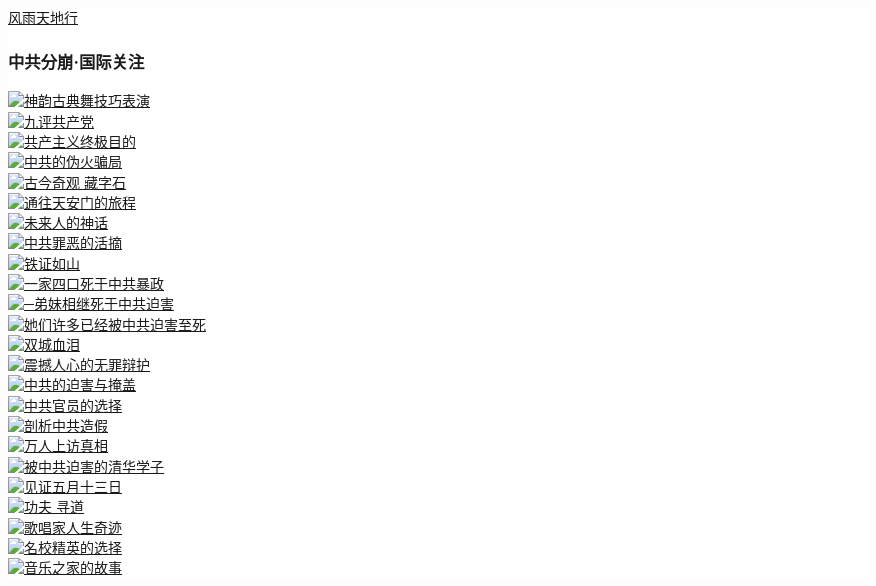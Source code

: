 <a href="https://github.com/19920513/www/blob/master/README.md?fq#1" target="_blank">风雨天地行</a></p></td></tr><tr><td width="742"><h3><p><strong>中共分崩·国际关注</strong></p></h3></td><td VALIGN=TOP rowspan=50><a href="https://gitlab.com/Columbusr3/vdSY-Classical-Chinese-Dance-Technique-Collection-2018/raw/master/public/SY-Classical-Chinese-Dance-Technique-Collection-2018.webm" target="_blank"><img width="130" src="https://raw.githubusercontent.com/19920513/djy/master/gb/130/gudianwu.jpg" title="神韵古典舞技巧表演" alt="神韵古典舞技巧表演"></a><br><a href="https://github.com/19920513/www/blob/master/README.md?fq#1" target="_blank"><img width="130" src="https://raw.githubusercontent.com/19920513/djy/master/gb/130/9ping.jpg" title="九评共产党" alt="九评共产党"></a><br><a href="https://gitlab.com/cuymdwylid/vdzjmd1_19/raw/master/public/zjmd1_19.webm" target="_blank"><img width="130" src="https://raw.githubusercontent.com/19920513/djy/master/gb/130/communism.jpg" title="共产主义终极目的" alt="共产主义终极目的"></a><br><a href="https://gitlab.com/asdfghjk12/zfzx/-/raw/main/Falsefire.mp4" target="_blank"><img width="130" src="https://raw.githubusercontent.com/19920513/djy/master/gb/130/weihuo.jpg" title="中共的伪火骗局" alt="中共的伪火骗局"></a><br><a href="https://gitlab.com/Finbargmy/vdTdowhauWx9WiM/raw/master/public/TdowhauWx9WiM.webm" target="_blank"><img width="130" src="https://raw.githubusercontent.com/19920513/djy/master/gb/130/changzhi.jpg" title="古今奇观 藏字石" alt="古今奇观 藏字石"></a><br><a href="https://gitlab.com/Dirkchel/vd3-JTT_CN_MH-360p/raw/master/public/3-JTT_CN_MH-360p.webm" target="_blank"><img width="130" src="https://raw.githubusercontent.com/19920513/djy/master/gb/130/tianan.jpg" title="通往天安门的旅程" alt="通往天安门的旅程"></a><br><a href="https://github.com/19920513/www/blob/master/README.md?fq#1" target="_blank"><img width="130" src="https://raw.githubusercontent.com/19920513/djy/master/gb/130/weilai.jpg" title="未来人的神话" alt="未来人的神话"></a><br><a href="https://github.com/19920513/www/blob/master/README.md?fq#1" target="_blank"><img width="130" src="https://raw.githubusercontent.com/19920513/djy/master/gb/130/ji-zy.jpg" title="中共罪恶的活摘" alt="中共罪恶的活摘"></a><br><a href="https://github.com/19920513/www/blob/master/README.md?fq#1" target="_blank"><img width="130" src="https://raw.githubusercontent.com/19920513/djy/master/gb/130/huozhai.jpg" title="铁证如山" alt="铁证如山"></a><br><a href="https://gitlab.com/Conradfjd/vder3n_3VVJ/raw/master/public/er3n_3VVJ.webm" target="_blank"><img width="130" src="https://raw.githubusercontent.com/19920513/djy/master/gb/130/4ke.jpg" title="一家四口死于中共暴政" alt="一家四口死于中共暴政"></a><br><a href="https://gitlab.com/Conradhm9/vdXmL0_0XDL2p/raw/master/public/XmL0_0XDL2p.webm" target="_blank"><img width="130" src="https://raw.githubusercontent.com/19920513/djy/master/gb/130/jie-di.jpg" title="─弟妹相继死于中共迫害" alt="─弟妹相继死于中共迫害"></a><br><a href="https://gitlab.com/connieas2m/vdNG8l/raw/master/public/NG8l.webm" target="_blank"><img width="130" src="https://raw.githubusercontent.com/19920513/djy/master/gb/130/ma-sj.jpg" title="她们许多已经被中共迫害至死" alt="她们许多已经被中共迫害至死"></a><br><a href="https://gitlab.com/conroy6uj/vdwt6Y_vPhM/raw/master/public/wt6Y_vPhM.webm" target="_blank"><img width="130" src="https://raw.githubusercontent.com/19920513/djy/master/gb/130/shuan-cxl.jpg" title="双城血泪" alt="双城血泪"></a><br><a href="https://gitlab.com/Cherlynjt4/vd5Vu3_XS2V/raw/master/public/5Vu3_XS2V.webm" target="_blank"><img width="130" src="https://raw.githubusercontent.com/19920513/djy/master/gb/130/wu-zbh.jpg" title="震撼人心的无罪辩护" alt="震撼人心的无罪辩护"></a><br><a href="https://gitlab.com/Classiedfw/vdvG2w_fwq/raw/master/public/vG2w_fwq.webm" target="_blank"><img width="130" src="https://raw.githubusercontent.com/19920513/djy/master/gb/130/6c10-720.jpg" title="中共的迫害与掩盖" alt="中共的迫害与掩盖"></a><br><a href="https://gitlab.com/classie65q/vdO2jN_uD/raw/master/public/O2jN_uD.webm" target="_blank"><img width="130" src="https://raw.githubusercontent.com/19920513/djy/master/gb/130/xian-z.jpg" title="中共官员的选择" alt="中共官员的选择"></a><br><a href="https://gitlab.com/Dodiegin6/vd1400forge-1210/raw/master/public/1400forge-1210.webm" target="_blank"><img width="130" src="https://raw.githubusercontent.com/19920513/djy/master/gb/130/1400l.jpg" title="剖析中共造假" alt="剖析中共造假"></a><br><a href="https://gitlab.com/Dirkgj9/vdC1WZ_mj/raw/master/public/C1WZ_mj.webm" target="_blank"><img width="130" src="https://raw.githubusercontent.com/19920513/djy/master/gb/130/425.jpg" title="万人上访真相" alt="万人上访真相"></a><br><a href="https://github.com/19920513/www/blob/master/README.md?fq#1" target="_blank"><img width="130" src="https://raw.githubusercontent.com/19920513/djy/master/gb/130/qing-h.jpg" title="被中共迫害的清华学子" alt="被中共迫害的清华学子"></a><br><a href="https://gitlab.com/Connordgy/vdJZ5e_5Vusp/raw/master/public/JZ5e_5Vusp.webm" target="_blank"><img width="130" src="https://raw.githubusercontent.com/19920513/djy/master/gb/130/jian-z513.jpg" title="见证五月十三日" alt="见证五月十三日"></a><br><a href="https://gitlab.com/Conradtfdc/vd0iY/raw/master/public/0iY.webm" target="_blank"><img width="130" src="https://raw.githubusercontent.com/19920513/djy/master/gb/130/gongfu.jpg" title="功夫 寻道" alt="功夫 寻道"></a><br><a href="https://gitlab.com/Doloresank/vdguanguimin/raw/master/public/guanguimin.webm" target="_blank"><img width="130" src="https://raw.githubusercontent.com/19920513/djy/master/gb/130/guangguimian.jpg" title="歌唱家人生奇迹" alt="歌唱家人生奇迹"></a><br><a href="https://gitlab.com/conradti6i/vdmjjy/raw/master/public/mjjy.webm" target="_blank"><img width="130" src="https://raw.githubusercontent.com/19920513/djy/master/gb/130/ming-jjy.jpg" title="名校精英的选择" alt="名校精英的选择"></a><br><a href="https://gitlab.com/Connorfb9/vdc4rB_QQbr/raw/master/public/c4rB_QQbr.webm" target="_blank"><img width="130" src="https://raw.githubusercontent.com/19920513/djy/master/gb/130/yin-lj.jpg" title="音乐之家的故事" alt="音乐之家的故事"></a><br>